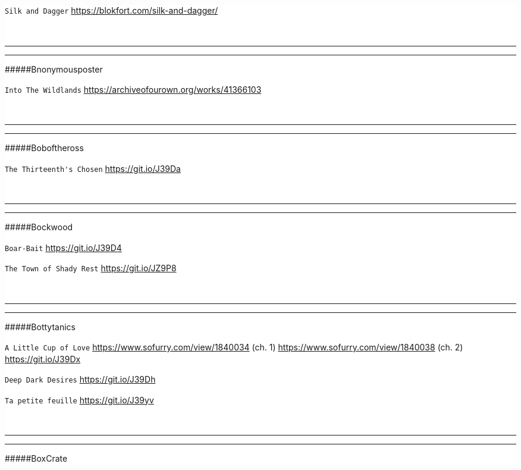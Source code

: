 `Silk and Dagger`
https://blokfort.com/silk-and-dagger/

‌

---

---
#####Bnonymousposter

`Into The Wildlands`
https://archiveofourown.org/works/41366103

‌

---

---
#####Boboftheross

`The Thirteenth's Chosen`
https://git.io/J39Da

‌

---

---
#####Bockwood

`Boar-Bait`
https://git.io/J39D4

`The Town of Shady Rest`
https://git.io/JZ9P8

‌

---

---
#####Bottytanics

`A Little Cup of Love`
https://www.sofurry.com/view/1840034 (ch. 1)
https://www.sofurry.com/view/1840038 (ch. 2)
https://git.io/J39Dx

`Deep Dark Desires`
https://git.io/J39Dh

`Ta petite feuille`
https://git.io/J39yv

‌

---

---
#####BoxCrate
